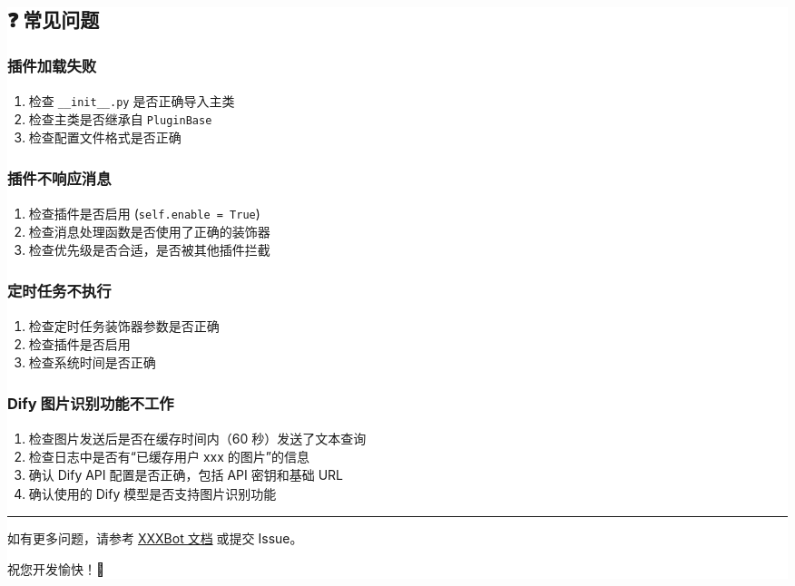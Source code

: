## ❓ 常见问题

### 插件加载失败

1. 检查 `__init__.py` 是否正确导入主类
2. 检查主类是否继承自 `PluginBase`
3. 检查配置文件格式是否正确

### 插件不响应消息

1. 检查插件是否启用 (`self.enable = True`)
2. 检查消息处理函数是否使用了正确的装饰器
3. 检查优先级是否合适，是否被其他插件拦截

### 定时任务不执行

1. 检查定时任务装饰器参数是否正确
2. 检查插件是否启用
3. 检查系统时间是否正确

### Dify 图片识别功能不工作

1. 检查图片发送后是否在缓存时间内（60 秒）发送了文本查询
2. 检查日志中是否有“已缓存用户 xxx 的图片”的信息
3. 确认 Dify API 配置是否正确，包括 API 密钥和基础 URL
4. 确认使用的 Dify 模型是否支持图片识别功能

---

如有更多问题，请参考 [XXXBot 文档](https://github.com/NanSsye/XXXBot) 或提交 Issue。

祝您开发愉快！🎉
